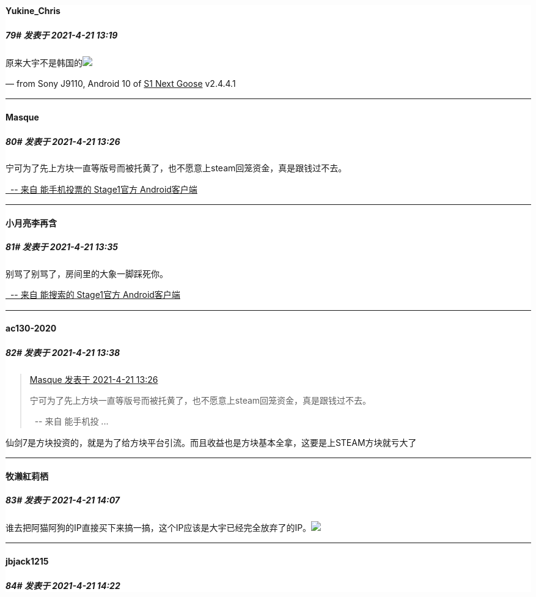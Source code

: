 ####  Yukine_Chris  
##### 79#       发表于 2021-4-21 13:19


原来大宇不是韩国的<img src="https://static.saraba1st.com/image/smiley/face2017/067.png" referrerpolicy="no-referrer">

— from Sony J9110, Android 10 of [S1 Next Goose](https://pan.baidu.com/s/1mi43uRm) v2.4.4.1


-----

####  Masque  
##### 80#       发表于 2021-4-21 13:26


宁可为了先上方块一直等版号而被托黄了，也不愿意上steam回笼资金，真是跟钱过不去。

[  -- 来自 能手机投票的 Stage1官方 Android客户端](https://www.coolapk.com/apk/140634)


-----

####  小月亮李再含  
##### 81#       发表于 2021-4-21 13:35


别骂了别骂了，房间里的大象一脚踩死你。

[  -- 来自 能搜索的 Stage1官方 Android客户端](https://www.coolapk.com/apk/140634)


-----

####  ac130-2020  
##### 82#       发表于 2021-4-21 13:38


<blockquote><a href="httphttps://bbs.saraba1st.com/2b/forum.php?mod=redirect&amp;goto=findpost&amp;pid=51010947&amp;ptid=2000121" target="_blank">Masque 发表于 2021-4-21 13:26</a>

宁可为了先上方块一直等版号而被托黄了，也不愿意上steam回笼资金，真是跟钱过不去。


  -- 来自 能手机投 ...</blockquote>
仙剑7是方块投资的，就是为了给方块平台引流。而且收益也是方块基本全拿，这要是上STEAM方块就亏大了


-----

####  牧濑紅莉栖  
##### 83#       发表于 2021-4-21 14:07


谁去把阿猫阿狗的IP直接买下来搞一搞，这个IP应该是大宇已经完全放弃了的IP。<img src="https://static.saraba1st.com/image/smiley/face2017/037.png" referrerpolicy="no-referrer">


-----

####  jbjack1215  
##### 84#       发表于 2021-4-21 14:22
